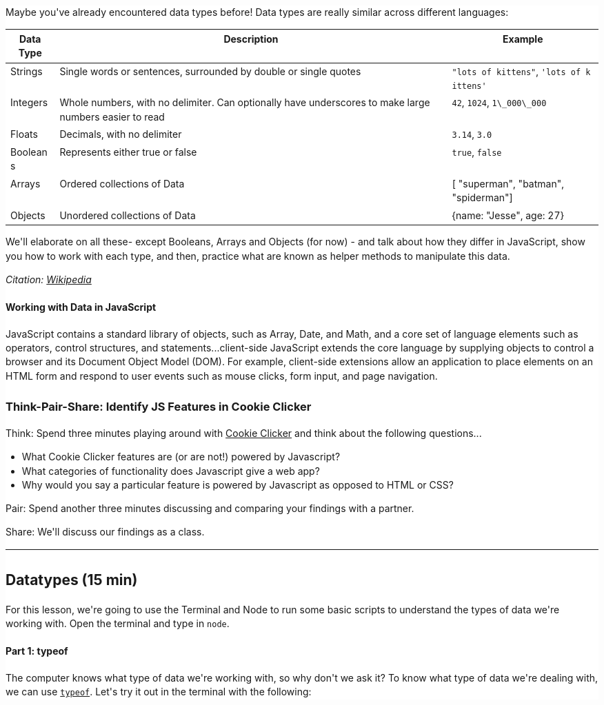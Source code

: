 Maybe you've already encountered data types before! Data types are really similar across different languages:

| Data Type | Description | Example |
| --- | --- | --- |
| Strings | Single words or sentences, surrounded by double or single quotes | `"lots of kittens"`, `'lots of kittens'` |
| Integers | Whole numbers, with no delimiter. Can optionally have underscores to make large numbers easier to read | `42`, `1024`, `1\_000\_000` |
| Floats | Decimals, with no delimiter | `3.14`, `3.0` |
| Booleans | Represents either true or false | `true`, `false` |
| Arrays | Ordered collections of Data | [ "superman", "batman", "spiderman"] |
| Objects | Unordered collections of Data | {name: "Jesse", age: 27} |

We'll elaborate on all these- except Booleans, Arrays and Objects (for now) - and talk about how they differ in JavaScript, show you how to work with each type, and then, practice what are known as helper methods to manipulate this data.

*Citation: [Wikipedia](https://en.wikipedia.org/wiki/Data_type)*

#### Working with Data in JavaScript

JavaScript contains a standard library of objects, such as Array, Date, and Math, and a core set of language elements such as operators, control structures, and statements...client-side JavaScript extends the core language by supplying objects to control a browser and its Document Object Model (DOM). For example, client-side extensions allow an application to place elements on an HTML form and respond to user events such as mouse clicks, form input, and page navigation.

### Think-Pair-Share: Identify JS Features in Cookie Clicker

Think: Spend three minutes playing around with [Cookie Clicker](http://orteil.dashnet.org/cookieclicker/) and think about the following questions...

- What Cookie Clicker features are (or are not!) powered by Javascript?
- What categories of functionality does Javascript give a web app?
- Why would you say a particular feature is powered by Javascript as opposed to HTML or CSS?

Pair: Spend another three minutes discussing and comparing your findings with a partner.

Share: We'll discuss our findings as a class.

---
<a name="codealong1"></a>
## Datatypes (15 min)

For this lesson, we're going to use the Terminal and Node to run some basic scripts to understand the types of data we're working with.  Open the terminal and type in ```node```.

#### Part 1: typeof

The computer knows what type of data we're working with, so why don't we ask it? To know what type of data we're dealing with, we can use [`typeof`](https://developer.mozilla.org/en-US/docs/Web/JavaScript/Reference/Operators/typeof).  Let's try it out in the terminal with the following:
